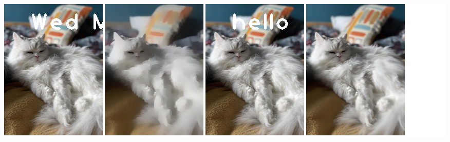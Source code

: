 <a href="#/filters/filters?id=dynamicannotate"><img title="dynamicannotate" alt="dynamicannotate" src="filters/dynamicannotate.png"></a>
<a href="#/filters/filters?id=edgepreserving"><img title="edgepreserving" alt="edgepreserving" src="filters/edgepreserving.png"></a>
<a href="#/filters/filters?id=fps"><img title="fps" alt="fps" src="filters/fps.png"></a>
<a href="#/filters/filters?id=fastdenoising"><img title="fastdenoising" alt="fastdenoising" src="filters/fastdenoising.png"></a>
